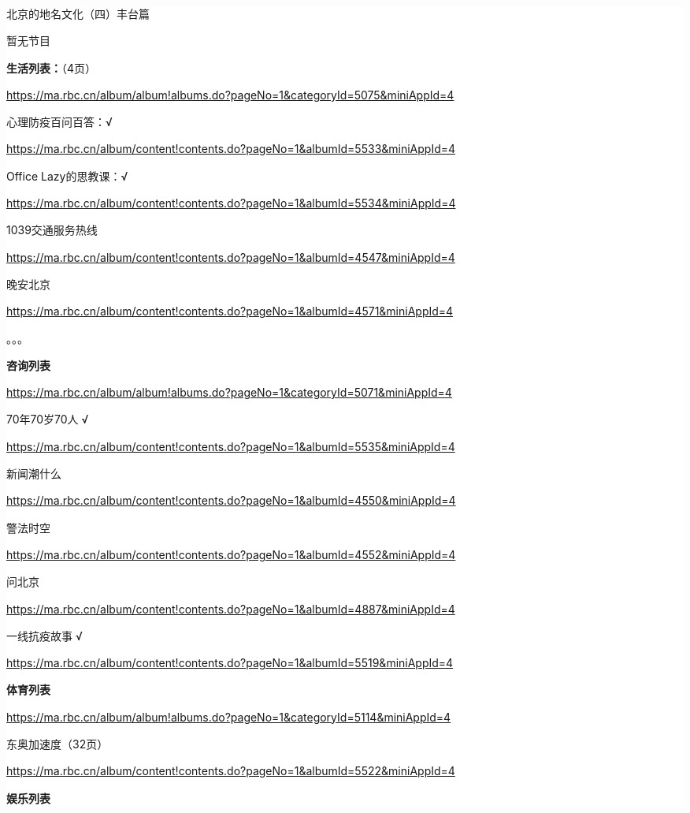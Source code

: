 北京的地名文化（四）丰台篇

暂无节目



**生活列表：**（4页）

https://ma.rbc.cn/album/album!albums.do?pageNo=1&categoryId=5075&miniAppId=4

心理防疫百问百答：√

https://ma.rbc.cn/album/content!contents.do?pageNo=1&albumId=5533&miniAppId=4

Office Lazy的思教课：√

https://ma.rbc.cn/album/content!contents.do?pageNo=1&albumId=5534&miniAppId=4

1039交通服务热线

https://ma.rbc.cn/album/content!contents.do?pageNo=1&albumId=4547&miniAppId=4

晚安北京

https://ma.rbc.cn/album/content!contents.do?pageNo=1&albumId=4571&miniAppId=4

。。。



**咨询列表**

https://ma.rbc.cn/album/album!albums.do?pageNo=1&categoryId=5071&miniAppId=4

70年70岁70人 √

https://ma.rbc.cn/album/content!contents.do?pageNo=1&albumId=5535&miniAppId=4

新闻潮什么

https://ma.rbc.cn/album/content!contents.do?pageNo=1&albumId=4550&miniAppId=4

警法时空

https://ma.rbc.cn/album/content!contents.do?pageNo=1&albumId=4552&miniAppId=4

问北京

https://ma.rbc.cn/album/content!contents.do?pageNo=1&albumId=4887&miniAppId=4

一线抗疫故事 √

https://ma.rbc.cn/album/content!contents.do?pageNo=1&albumId=5519&miniAppId=4



**体育列表**

https://ma.rbc.cn/album/album!albums.do?pageNo=1&categoryId=5114&miniAppId=4

东奥加速度（32页）

https://ma.rbc.cn/album/content!contents.do?pageNo=1&albumId=5522&miniAppId=4



**娱乐列表**
